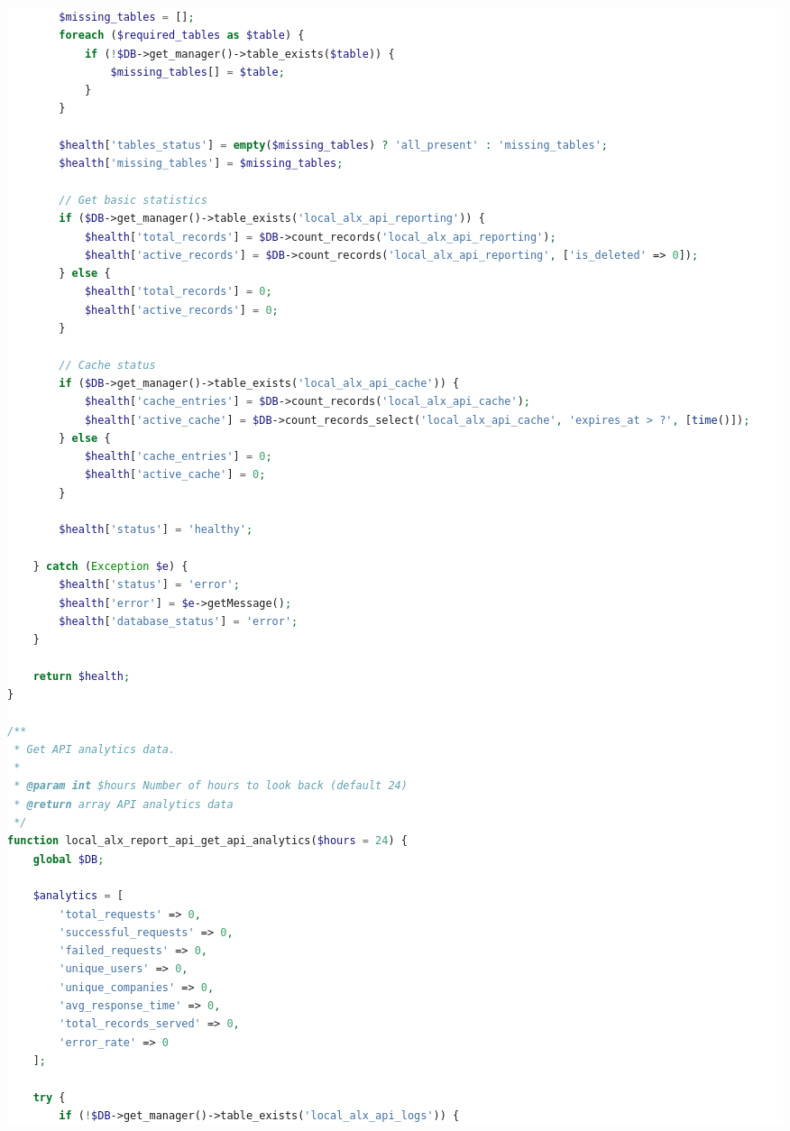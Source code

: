 ```php
        $missing_tables = [];
        foreach ($required_tables as $table) {
            if (!$DB->get_manager()->table_exists($table)) {
                $missing_tables[] = $table;
            }
        }
        
        $health['tables_status'] = empty($missing_tables) ? 'all_present' : 'missing_tables';
        $health['missing_tables'] = $missing_tables;
        
        // Get basic statistics
        if ($DB->get_manager()->table_exists('local_alx_api_reporting')) {
            $health['total_records'] = $DB->count_records('local_alx_api_reporting');
            $health['active_records'] = $DB->count_records('local_alx_api_reporting', ['is_deleted' => 0]);
        } else {
            $health['total_records'] = 0;
            $health['active_records'] = 0;
        }
        
        // Cache status
        if ($DB->get_manager()->table_exists('local_alx_api_cache')) {
            $health['cache_entries'] = $DB->count_records('local_alx_api_cache');
            $health['active_cache'] = $DB->count_records_select('local_alx_api_cache', 'expires_at > ?', [time()]);
        } else {
            $health['cache_entries'] = 0;
            $health['active_cache'] = 0;
        }
        
        $health['status'] = 'healthy';
        
    } catch (Exception $e) {
        $health['status'] = 'error';
        $health['error'] = $e->getMessage();
        $health['database_status'] = 'error';
    }
    
    return $health;
}

/**
 * Get API analytics data.
 *
 * @param int $hours Number of hours to look back (default 24)
 * @return array API analytics data
 */
function local_alx_report_api_get_api_analytics($hours = 24) {
    global $DB;
    
    $analytics = [
        'total_requests' => 0,
        'successful_requests' => 0,
        'failed_requests' => 0,
        'unique_users' => 0,
        'unique_companies' => 0,
        'avg_response_time' => 0,
        'total_records_served' => 0,
        'error_rate' => 0
    ];
    
    try {
        if (!$DB->get_manager()->table_exists('local_alx_api_logs')) {
```